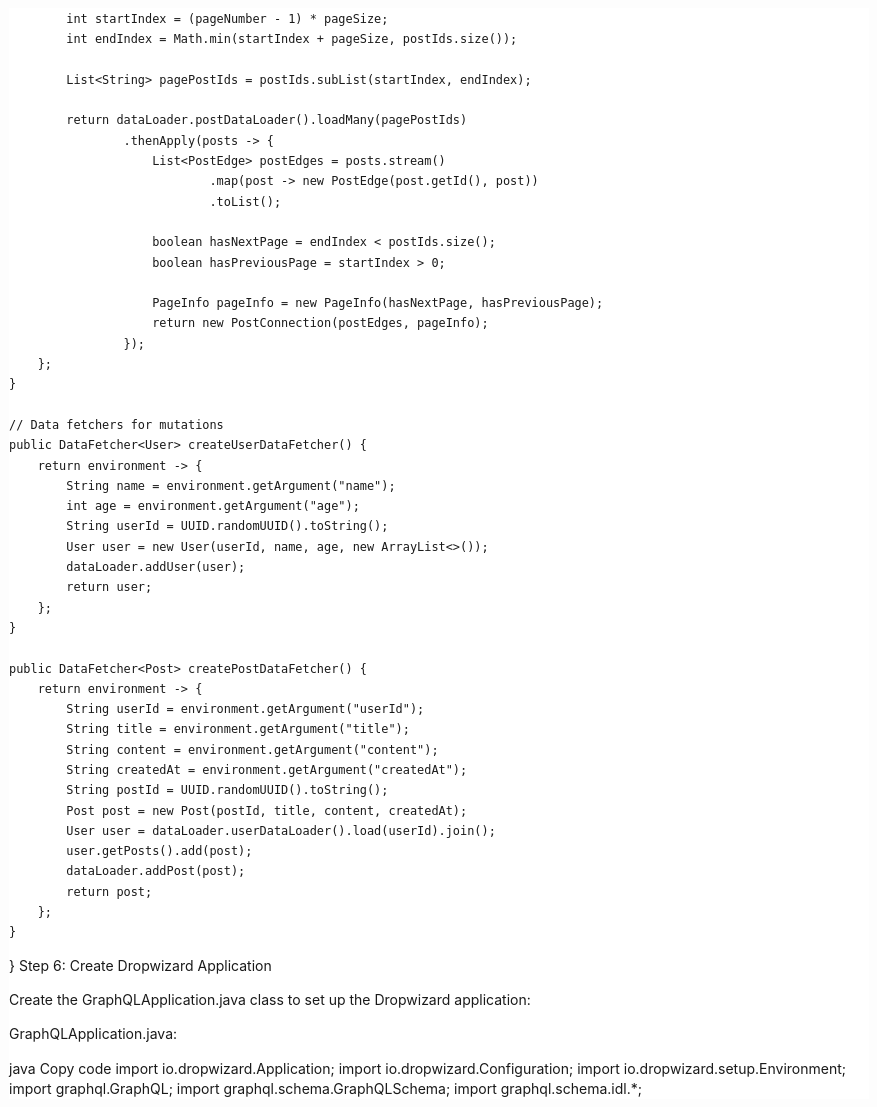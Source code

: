             int startIndex = (pageNumber - 1) * pageSize;
            int endIndex = Math.min(startIndex + pageSize, postIds.size());

            List<String> pagePostIds = postIds.subList(startIndex, endIndex);

            return dataLoader.postDataLoader().loadMany(pagePostIds)
                    .thenApply(posts -> {
                        List<PostEdge> postEdges = posts.stream()
                                .map(post -> new PostEdge(post.getId(), post))
                                .toList();

                        boolean hasNextPage = endIndex < postIds.size();
                        boolean hasPreviousPage = startIndex > 0;

                        PageInfo pageInfo = new PageInfo(hasNextPage, hasPreviousPage);
                        return new PostConnection(postEdges, pageInfo);
                    });
        };
    }

    // Data fetchers for mutations
    public DataFetcher<User> createUserDataFetcher() {
        return environment -> {
            String name = environment.getArgument("name");
            int age = environment.getArgument("age");
            String userId = UUID.randomUUID().toString();
            User user = new User(userId, name, age, new ArrayList<>());
            dataLoader.addUser(user);
            return user;
        };
    }

    public DataFetcher<Post> createPostDataFetcher() {
        return environment -> {
            String userId = environment.getArgument("userId");
            String title = environment.getArgument("title");
            String content = environment.getArgument("content");
            String createdAt = environment.getArgument("createdAt");
            String postId = UUID.randomUUID().toString();
            Post post = new Post(postId, title, content, createdAt);
            User user = dataLoader.userDataLoader().load(userId).join();
            user.getPosts().add(post);
            dataLoader.addPost(post);
            return post;
        };
    }
}
Step 6: Create Dropwizard Application

Create the GraphQLApplication.java class to set up the Dropwizard application:

GraphQLApplication.java:

java
Copy code
import io.dropwizard.Application;
import io.dropwizard.Configuration;
import io.dropwizard.setup.Environment;
import graphql.GraphQL;
import graphql.schema.GraphQLSchema;
import graphql.schema.idl.*;
